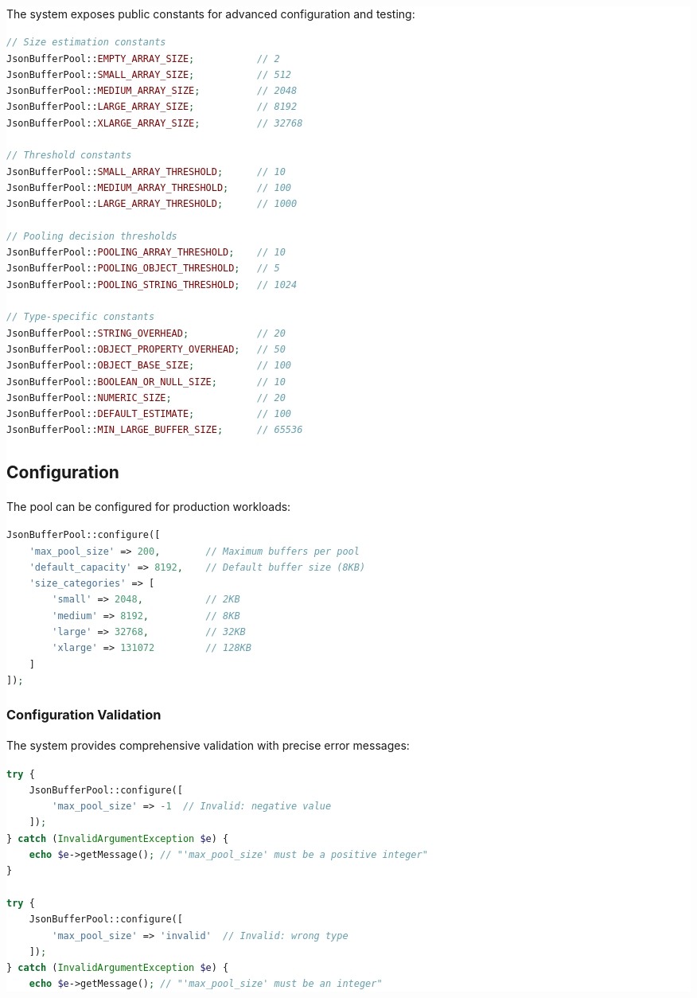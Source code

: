 The system exposes public constants for advanced configuration and testing:

```php
// Size estimation constants
JsonBufferPool::EMPTY_ARRAY_SIZE;           // 2
JsonBufferPool::SMALL_ARRAY_SIZE;           // 512
JsonBufferPool::MEDIUM_ARRAY_SIZE;          // 2048
JsonBufferPool::LARGE_ARRAY_SIZE;           // 8192
JsonBufferPool::XLARGE_ARRAY_SIZE;          // 32768

// Threshold constants
JsonBufferPool::SMALL_ARRAY_THRESHOLD;      // 10
JsonBufferPool::MEDIUM_ARRAY_THRESHOLD;     // 100
JsonBufferPool::LARGE_ARRAY_THRESHOLD;      // 1000

// Pooling decision thresholds
JsonBufferPool::POOLING_ARRAY_THRESHOLD;    // 10
JsonBufferPool::POOLING_OBJECT_THRESHOLD;   // 5
JsonBufferPool::POOLING_STRING_THRESHOLD;   // 1024

// Type-specific constants
JsonBufferPool::STRING_OVERHEAD;            // 20
JsonBufferPool::OBJECT_PROPERTY_OVERHEAD;   // 50
JsonBufferPool::OBJECT_BASE_SIZE;           // 100
JsonBufferPool::BOOLEAN_OR_NULL_SIZE;       // 10
JsonBufferPool::NUMERIC_SIZE;               // 20
JsonBufferPool::DEFAULT_ESTIMATE;           // 100
JsonBufferPool::MIN_LARGE_BUFFER_SIZE;      // 65536
```

## Configuration

The pool can be configured for production workloads:

```php
JsonBufferPool::configure([
    'max_pool_size' => 200,        // Maximum buffers per pool
    'default_capacity' => 8192,    // Default buffer size (8KB)
    'size_categories' => [
        'small' => 2048,           // 2KB
        'medium' => 8192,          // 8KB  
        'large' => 32768,          // 32KB
        'xlarge' => 131072         // 128KB
    ]
]);
```

### Configuration Validation

The system provides comprehensive validation with precise error messages:

```php
try {
    JsonBufferPool::configure([
        'max_pool_size' => -1  // Invalid: negative value
    ]);
} catch (InvalidArgumentException $e) {
    echo $e->getMessage(); // "'max_pool_size' must be a positive integer"
}

try {
    JsonBufferPool::configure([
        'max_pool_size' => 'invalid'  // Invalid: wrong type
    ]);
} catch (InvalidArgumentException $e) {
    echo $e->getMessage(); // "'max_pool_size' must be an integer"
```